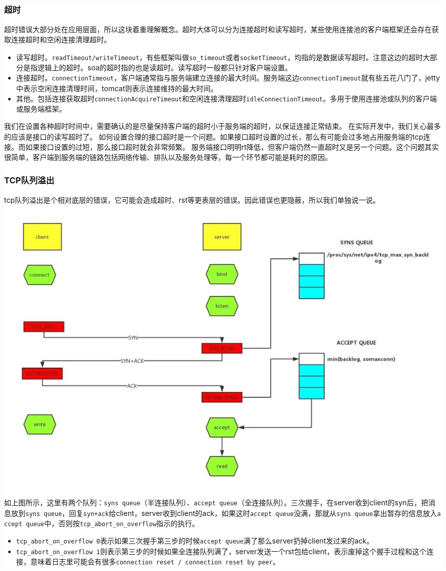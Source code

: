 ### 超时
超时错误大部分处在应用层面，所以这块着重理解概念。超时大体可以分为连接超时和读写超时，某些使用连接池的客户端框架还会存在获取连接超时和空闲连接清理超时。

- 读写超时。`readTimeout/writeTimeout`，有些框架叫做`so_timeout`或者`socketTimeout`，均指的是数据读写超时。注意这边的超时大部分是指逻辑上的超时。soa的超时指的也是读超时。读写超时一般都只针对客户端设置。
- 连接超时。`connectionTimeout`，客户端通常指与服务端建立连接的最大时间。服务端这边`connectionTimeout`就有些五花八门了，jetty中表示空闲连接清理时间，tomcat则表示连接维持的最大时间。
- 其他。包括连接获取超时`connectionAcquireTimeout`和空闲连接清理超时`idleConnectionTimeout`。多用于使用连接池或队列的客户端或服务端框架。

我们在设置各种超时时间中，需要确认的是尽量保持客户端的超时小于服务端的超时，以保证连接正常结束。
在实际开发中，我们关心最多的应该是接口的读写超时了。
如何设置合理的接口超时是一个问题。如果接口超时设置的过长，那么有可能会过多地占用服务端的tcp连接。而如果接口设置的过短，那么接口超时就会非常频繁。
服务端接口明明rt降低，但客户端仍然一直超时又是另一个问题。这个问题其实很简单，客户端到服务端的链路包括网络传输、排队以及服务处理等，每一个环节都可能是耗时的原因。

### TCP队列溢出
tcp队列溢出是个相对底层的错误，它可能会造成超时、rst等更表层的错误。因此错误也更隐蔽，所以我们单独说一说。
![img](img/17/17-28.jpg)

如上图所示，这里有两个队列：`syns queue`（半连接队列）、`accept queue`（全连接队列）。三次握手，在server收到client的syn后，把消息放到`syns queue`，回复`syn+ack`给client，server收到client的ack，如果这时`accept queue`没满，那就从`syns queue`拿出暂存的信息放入`accept queue`中，否则按`tcp_abort_on_overflow`指示的执行。

- `tcp_abort_on_overflow 0`表示如果三次握手第三步的时候`accept queue`满了那么server扔掉client发过来的ack。
- `tcp_abort_on_overflow 1`则表示第三步的时候如果全连接队列满了，server发送一个rst包给client，表示废掉这个握手过程和这个连接，意味着日志里可能会有很多`connection reset / connection reset by peer`。
